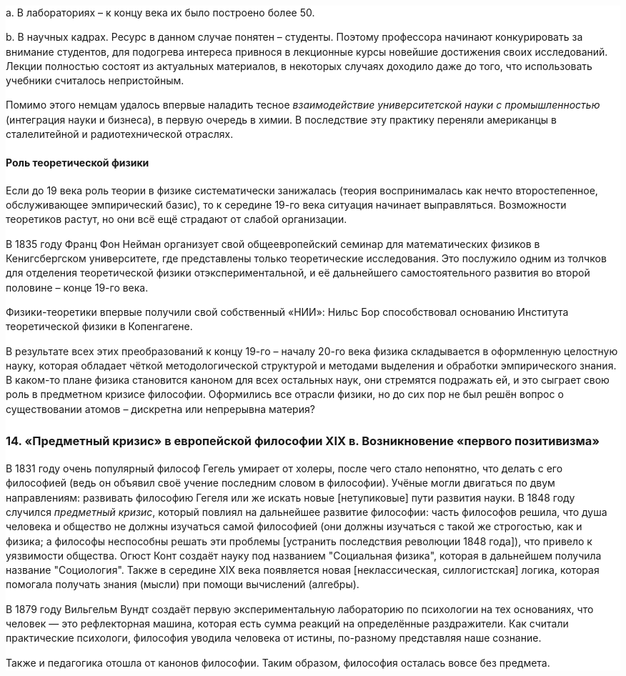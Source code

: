 a.	В лабораториях – к концу века их было построено более 50.

b.	В научных кадрах. Ресурс в данном случае понятен – студенты. Поэтому профессора начинают конкурировать за внимание студентов, для подогрева интереса привнося в лекционные курсы новейшие достижения своих исследований. Лекции полностью состоят из актуальных материалов, в некоторых случаях доходило даже до того, что использовать учебники считалось непристойным.

Помимо этого немцам удалось впервые наладить тесное *взаимодействие университетской науки с промышленностью* (интеграция науки и бизнеса), в первую очередь в химии. В последствие эту практику переняли американцы в сталелитейной и радиотехнической отраслях.

#### Роль теоретической физики

Если до 19 века роль теории в физике систематически занижалась (теория воспринималась как нечто второстепенное, обслуживающее эмпирический базис), то к середине 19-го века ситуация начинает выправляться. Возможности теоретиков растут, но они всё ещё страдают от слабой организации.

В 1835 году Франц Фон Нейман организует свой общеевропейский семинар для математических физиков в Кенигсбергском университете, где представлены только теоретические исследования. Это послужило одним из толчков для отделения теоретической физики отэкспериментальной, и её дальнейшего самостоятельного развития во второй половине – конце 19-го века.

Физики-теоретики впервые получили свой собственный «НИИ»: Нильс Бор способствовал основанию Института теоретической физики в Копенгагене.

В результате всех этих преобразований к концу 19-го – началу 20-го века физика складывается в оформленную целостную науку, которая обладает чёткой методологической структурой и методами выделения и обработки эмпирического знания. В каком-то плане физика становится каноном для всех остальных наук, они стремятся подражать ей, и это сыграет свою роль в предметном кризисе философии. Оформились все отрасли физики, но до сих пор не был решён вопрос о существовании атомов – дискретна или непрерывна материя?

### 14. «Предметный кризис» в европейской философии XIX в. Возникновение «первого позитивизма»

В 1831 году очень популярный философ Гегель умирает от холеры, после чего стало непонятно, что делать с его философией (ведь он объявил своё учение последним словом в философии).
Учёные могли двигаться по двум направлениям: развивать философию Гегеля или же искать новые [нетупиковые] пути развития науки.
В 1848 году случился _предметный кризис_, который повлиял на дальнейшее развитие философии: часть философов решила, что душа человека и общество не должны изучаться самой философией (они должны изучаться с такой же строгостью, как и физика; а философы неспособны решать эти проблемы [устранить последствия революции 1848 года]), что привело к уязвимости общества.
Огюст Конт создаёт науку под названием "Социальная физика", которая в дальнейшем получила название "Социология".
Также в середине XIX века появляется новая [неклассическая, силлогистская] логика, которая помогала получать знания (мысли) при помощи вычислений (алгебры).

В 1879 году Вильгельм Вундт создаёт первую экспериментальную лабораторию по психологии на тех основаниях, что человек — это рефлекторная машина, которая есть сумма реакций на определённые раздражители.
Как считали практические психологи, философия уводила человека от истины, по-разному представляя наше сознание.

Также и педагогика отошла от канонов философии.
Таким образом, философия осталась вовсе без предмета.
